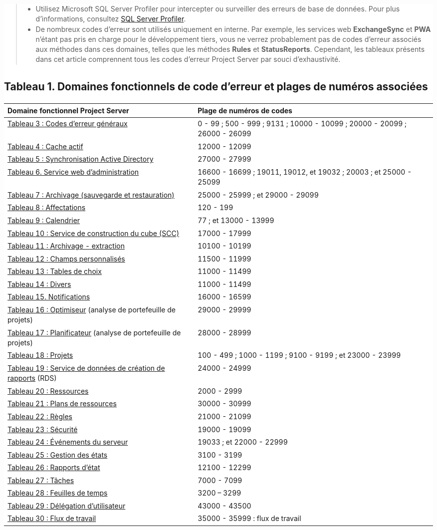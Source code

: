 > - Utilisez Microsoft SQL Server Profiler pour intercepter ou surveiller des erreurs de base de données. Pour plus d’informations, consultez [SQL Server Profiler](https://msdn.microsoft.com/library/3ad5f33d-559e-41a4-bde6-bb98792f7f1a.aspx). 
> - De nombreux codes d’erreur sont utilisés uniquement en interne. Par exemple, les services web **ExchangeSync** et **PWA** n’étant pas pris en charge pour le développement tiers, vous ne verrez probablement pas de codes d’erreur associés aux méthodes dans ces domaines, telles que les méthodes **Rules** et **StatusReports**. Cependant, les tableaux présents dans cet article comprennent tous les codes d’erreur Project Server par souci d’exhaustivité. 
  
## <a name="table-1-error-code-functional-areas-and-related-number-ranges"></a>Tableau 1. Domaines fonctionnels de code d’erreur et plages de numéros associées

|Domaine fonctionnel Project Server|Plage de numéros de codes|
|:-----|:-----|
|[Tableau 3 : Codes d’erreur généraux](#pj15_ErrorCodes_General) <br/> |0 - 99 ; 500 - 999 ; 9131 ; 10000 - 10099 ; 20000 - 20099 ; 26000 - 26099  <br/> |
|[Tableau 4 : Cache actif](#pj15_ErrorCodes_ActiveCache) <br/> |12000 - 12099  <br/> |
|[Tableau 5 : Synchronisation Active Directory](#pj15_ErrorCodes_ActiveDirectory) <br/> |27000 - 27999  <br/> |
|[Tableau 6. Service web d’administration](#pj15_ErrorCodes_Admin) <br/> |16600 - 16699 ; 19011, 19012, et 19032 ; 20003 ; et 25000 - 25099  <br/> |
|[Tableau 7 : Archivage (sauvegarde et restauration)](#pj15_ErrorCodes_Archive) <br/> |25000 - 25999 ; et 29000 - 29099  <br/> |
|[Tableau 8 : Affectations](#pj15_ErrorCodes_Assignments) <br/> |120 - 199  <br/> |
|[Tableau 9 : Calendrier](#pj15_ErrorCodes_Calendar) <br/> |77 ; et 13000 - 13999  <br/> |
|[Tableau 10 : Service de construction du cube (SCC)](#pj15_ErrorCodes_CBS) <br/> |17000 - 17999  <br/> |
|[Tableau 11 : Archivage - extraction](#pj15_ErrorCodes_CICO) <br/> |10100 - 10199  <br/> |
|[Tableau 12 : Champs personnalisés](#pj15_ErrorCodes_CustomFields) <br/> |11500 - 11999  <br/> |
|[Tableau 13 : Tables de choix](#pj15_ErrorCodes_LookupTables) <br/> |11000 - 11499  <br/> |
|[Tableau 14 : Divers](#pj15_ErrorCodes_Miscellaneous) <br/> |11000 - 11499  <br/> |
|[Tableau 15. Notifications](#pj15_ErrorCodes_Notifications) <br/> |16000 - 16599  <br/> |
|[Tableau 16 : Optimiseur](#pj15_ErrorCodes_Optimizer) (analyse de portefeuille de projets)  <br/> |29000 - 29999  <br/> |
|[Tableau 17 : Planificateur](#pj15_ErrorCodes_Planner) (analyse de portefeuille de projets)  <br/> |28000 - 28999  <br/> |
|[Tableau 18 : Projets](#pj15_ErrorCodes_Projects) <br/> |100 - 499 ; 1000 - 1199 ; 9100 - 9199 ; et 23000 - 23999  <br/> |
|[Tableau 19 : Service de données de création de rapports](#pj15_ErrorCodes_RDS) (RDS)  <br/> |24000 - 24999  <br/> |
|[Tableau 20 : Ressources](#pj15_ErrorCodes_Resources) <br/> |2000 - 2999  <br/> |
|[Tableau 21 : Plans de ressources](#pj15_ErrorCodes_ResourcePlans) <br/> |30000 - 30999  <br/> |
|[Tableau 22 : Règles](#pj15_ErrorCodes_Rules) <br/> |21000 - 21099  <br/> |
|[Tableau 23 : Sécurité](#pj15_ErrorCodes_Security) <br/> |19000 - 19099  <br/> |
|[Tableau 24 : Événements du serveur](#pj15_ErrorCodes_Events) <br/> |19033 ; et 22000 - 22999  <br/> |
|[Tableau 25 : Gestion des états](#pj15_ErrorCodes_Statusing) <br/> |3100 - 3199  <br/> |
|[Tableau 26 : Rapports d’état](#pj15_ErrorCodes_StatusReports) <br/> |12100 - 12299  <br/> |
|[Tableau 27 : Tâches](#pj15_ErrorCodes_Tasks) <br/> |7000 - 7099  <br/> |
|[Tableau 28 : Feuilles de temps](#pj15_ErrorCodes_Timesheets) <br/> |3200 – 3299  <br/> |
|[Tableau 29 : Délégation d’utilisateur](#pj15_ErrorCodes_UserDelegation) <br/> |43000 - 43500  <br/> |
|[Tableau 30 : Flux de travail](#pj15_ErrorCodes_Workflow) <br/> |35000 - 35999 : flux de travail  <br/> |